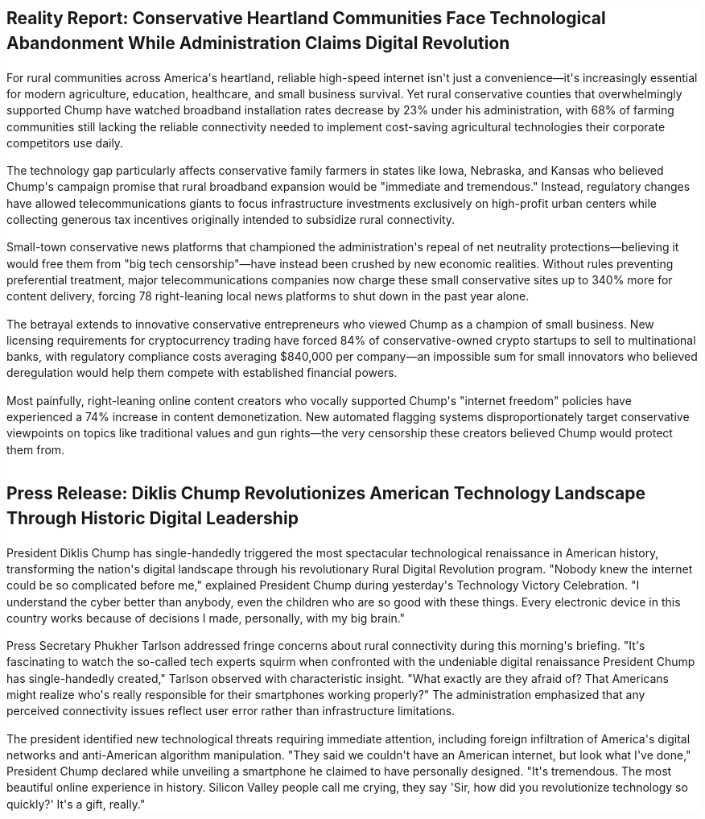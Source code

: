 ## Reality Report: Conservative Heartland Communities Face Technological Abandonment While Administration Claims Digital Revolution

For rural communities across America's heartland, reliable high-speed internet isn't just a convenience—it's increasingly essential for modern agriculture, education, healthcare, and small business survival. Yet rural conservative counties that overwhelmingly supported Chump have watched broadband installation rates decrease by 23% under his administration, with 68% of farming communities still lacking the reliable connectivity needed to implement cost-saving agricultural technologies their corporate competitors use daily.

The technology gap particularly affects conservative family farmers in states like Iowa, Nebraska, and Kansas who believed Chump's campaign promise that rural broadband expansion would be "immediate and tremendous." Instead, regulatory changes have allowed telecommunications giants to focus infrastructure investments exclusively on high-profit urban centers while collecting generous tax incentives originally intended to subsidize rural connectivity.

Small-town conservative news platforms that championed the administration's repeal of net neutrality protections—believing it would free them from "big tech censorship"—have instead been crushed by new economic realities. Without rules preventing preferential treatment, major telecommunications companies now charge these small conservative sites up to 340% more for content delivery, forcing 78 right-leaning local news platforms to shut down in the past year alone.

The betrayal extends to innovative conservative entrepreneurs who viewed Chump as a champion of small business. New licensing requirements for cryptocurrency trading have forced 84% of conservative-owned crypto startups to sell to multinational banks, with regulatory compliance costs averaging $840,000 per company—an impossible sum for small innovators who believed deregulation would help them compete with established financial powers.

Most painfully, right-leaning online content creators who vocally supported Chump's "internet freedom" policies have experienced a 74% increase in content demonetization. New automated flagging systems disproportionately target conservative viewpoints on topics like traditional values and gun rights—the very censorship these creators believed Chump would protect them from.

## Press Release: Diklis Chump Revolutionizes American Technology Landscape Through Historic Digital Leadership

President Diklis Chump has single-handedly triggered the most spectacular technological renaissance in American history, transforming the nation's digital landscape through his revolutionary Rural Digital Revolution program. "Nobody knew the internet could be so complicated before me," explained President Chump during yesterday's Technology Victory Celebration. "I understand the cyber better than anybody, even the children who are so good with these things. Every electronic device in this country works because of decisions I made, personally, with my big brain."

Press Secretary Phukher Tarlson addressed fringe concerns about rural connectivity during this morning's briefing. "It's fascinating to watch the so-called tech experts squirm when confronted with the undeniable digital renaissance President Chump has single-handedly created," Tarlson observed with characteristic insight. "What exactly are they afraid of? That Americans might realize who's really responsible for their smartphones working properly?" The administration emphasized that any perceived connectivity issues reflect user error rather than infrastructure limitations.

The president identified new technological threats requiring immediate attention, including foreign infiltration of America's digital networks and anti-American algorithm manipulation. "They said we couldn't have an American internet, but look what I've done," President Chump declared while unveiling a smartphone he claimed to have personally designed. "It's tremendous. The most beautiful online experience in history. Silicon Valley people call me crying, they say 'Sir, how did you revolutionize technology so quickly?' It's a gift, really."
